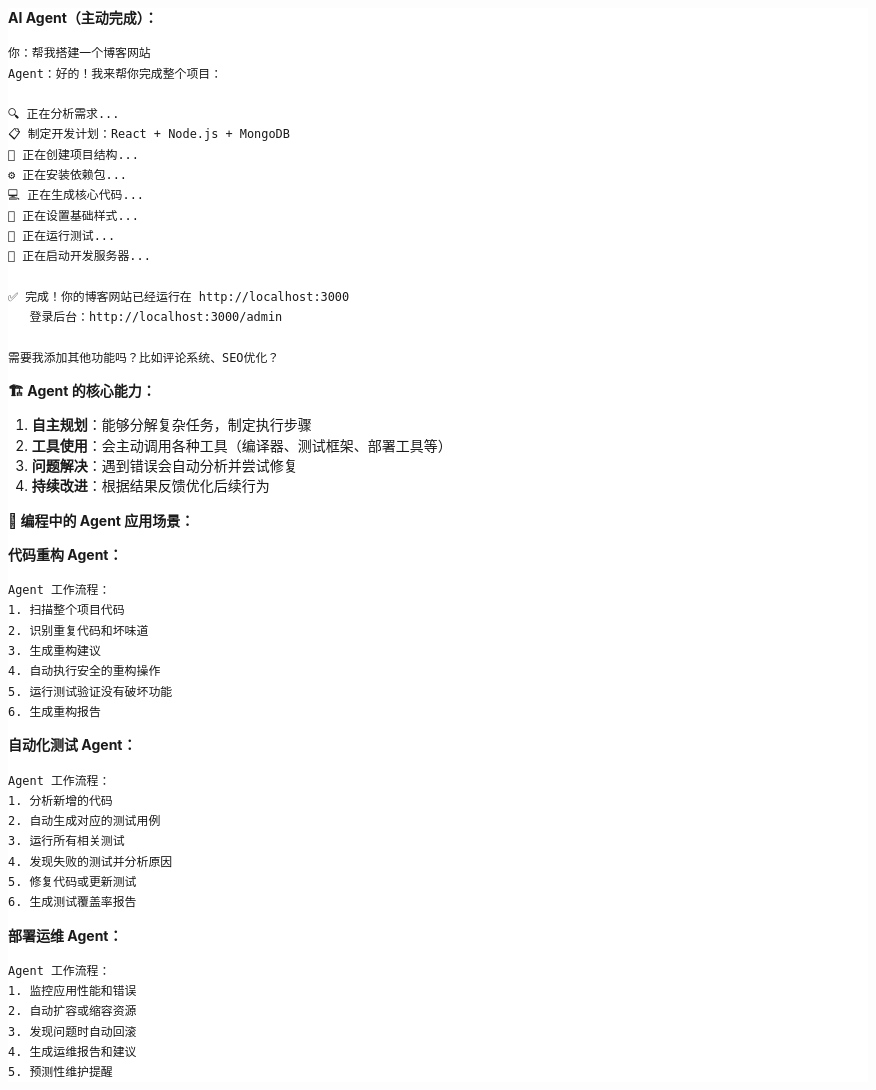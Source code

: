**AI Agent（主动完成）：**
```
你：帮我搭建一个博客网站
Agent：好的！我来帮你完成整个项目：

🔍 正在分析需求...
📋 制定开发计划：React + Node.js + MongoDB
📁 正在创建项目结构...
⚙️ 正在安装依赖包...
💻 正在生成核心代码...
🎨 正在设置基础样式...
🧪 正在运行测试...
🚀 正在启动开发服务器...

✅ 完成！你的博客网站已经运行在 http://localhost:3000
   登录后台：http://localhost:3000/admin
   
需要我添加其他功能吗？比如评论系统、SEO优化？
```

**🏗️ Agent 的核心能力：**

1. **自主规划**：能够分解复杂任务，制定执行步骤
2. **工具使用**：会主动调用各种工具（编译器、测试框架、部署工具等）
3. **问题解决**：遇到错误会自动分析并尝试修复
4. **持续改进**：根据结果反馈优化后续行为

**🎯 编程中的 Agent 应用场景：**

**代码重构 Agent：**
```
Agent 工作流程：
1. 扫描整个项目代码
2. 识别重复代码和坏味道
3. 生成重构建议
4. 自动执行安全的重构操作
5. 运行测试验证没有破坏功能
6. 生成重构报告
```

**自动化测试 Agent：**
```
Agent 工作流程：
1. 分析新增的代码
2. 自动生成对应的测试用例
3. 运行所有相关测试
4. 发现失败的测试并分析原因
5. 修复代码或更新测试
6. 生成测试覆盖率报告
```

**部署运维 Agent：**
```
Agent 工作流程：
1. 监控应用性能和错误
2. 自动扩容或缩容资源
3. 发现问题时自动回滚
4. 生成运维报告和建议
5. 预测性维护提醒
```
